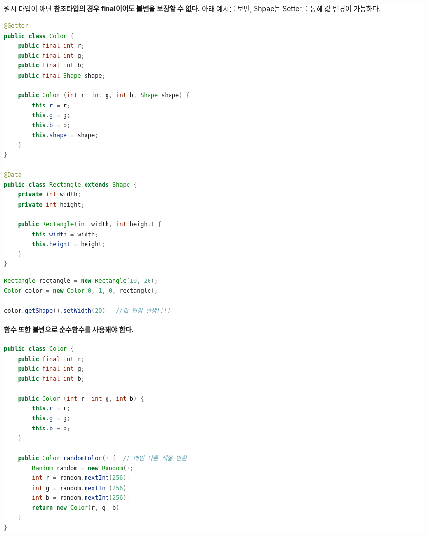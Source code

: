원시 타입이 아닌 **참조타입의 경우 final이어도 불변을 보장할 수 없다.**
아래 예시를 보면, Shpae는 Setter를 통해 값 변경이 가능하다.

```java
@Getter
public class Color {
    public final int r;
    public final int g;
    public final int b;
    public final Shape shape;
    
    public Color (int r, int g, int b, Shape shape) {
        this.r = r;
        this.g = g;
        this.b = b;
        this.shape = shape;
    }
}

@Data
public class Rectangle extends Shape {
    private int width;
    private int height;
    
    public Rectangle(int width, int height) {
        this.width = width;
        this.height = height;
    }
}
```


```java
Rectangle rectangle = new Rectangle(10, 20);
Color color = new Color(0, 1, 0, rectangle);

color.getShape().setWidth(20);  //값 변경 발생!!!!
```

#### 함수 또한 불변으로 순수함수를 사용해야 한다.
```java
public class Color {
    public final int r;
    public final int g;
    public final int b;
    
    public Color (int r, int g, int b) {
        this.r = r;
        this.g = g;
        this.b = b;
    }
    
    public Color randomColor() {  // 매번 다른 색깔 반환
        Random random = new Random();
        int r = random.nextInt(256);
        int g = random.nextInt(256);
        int b = random.nextInt(256);
        return new Color(r, g, b)
    }
}
```
